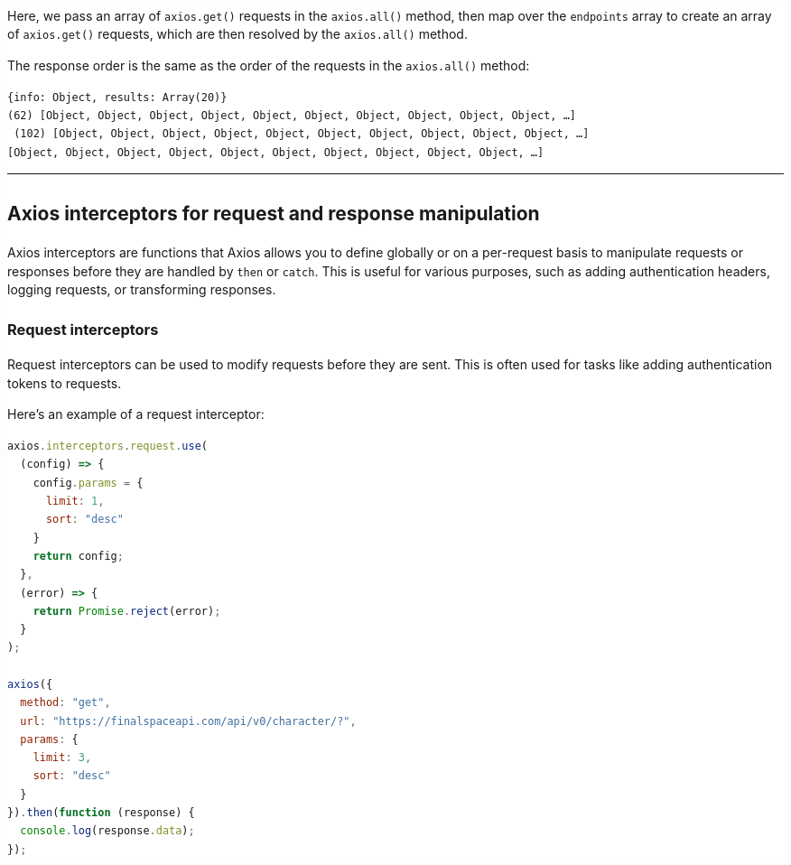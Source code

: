 Here, we pass an array of `axios.get()` requests in the `axios.all()` method, then map over the `endpoints` array to create an array of `axios.get()` requests, which are then resolved by the `axios.all()` method.

The response order is the same as the order of the requests in the `axios.all()` method:

```plaintext title="output"
{info: Object, results: Array(20)}
(62) [Object, Object, Object, Object, Object, Object, Object, Object, Object, Object, …]
 (102) [Object, Object, Object, Object, Object, Object, Object, Object, Object, Object, …]
[Object, Object, Object, Object, Object, Object, Object, Object, Object, Object, …]
```

---

## Axios interceptors for request and response manipulation

Axios interceptors are functions that Axios allows you to define globally or on a per-request basis to manipulate requests or responses before they are handled by `then` or `catch`. This is useful for various purposes, such as adding authentication headers, logging requests, or transforming responses.

### Request interceptors

Request interceptors can be used to modify requests before they are sent. This is often used for tasks like adding authentication tokens to requests.

Here’s an example of a request interceptor:

```js
axios.interceptors.request.use(
  (config) => {
    config.params = {
      limit: 1,
      sort: "desc"
    }
    return config;
  },
  (error) => {
    return Promise.reject(error);
  }
);

axios({
  method: "get",
  url: "https://finalspaceapi.com/api/v0/character/?",
  params: {
    limit: 3,
    sort: "desc"
  }
}).then(function (response) {
  console.log(response.data);
});
```
